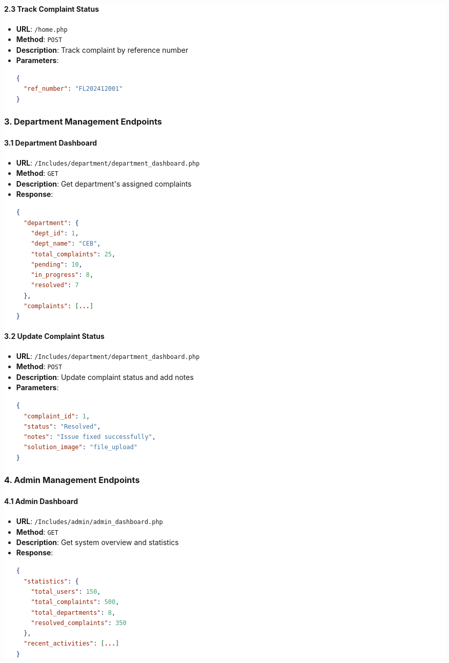 #### 2.3 Track Complaint Status
- **URL**: `/home.php`
- **Method**: `POST`
- **Description**: Track complaint by reference number
- **Parameters**:
  ```json
  {
    "ref_number": "FL202412001"
  }
  ```

### 3. Department Management Endpoints

#### 3.1 Department Dashboard
- **URL**: `/Includes/department/department_dashboard.php`
- **Method**: `GET`
- **Description**: Get department's assigned complaints
- **Response**:
  ```json
  {
    "department": {
      "dept_id": 1,
      "dept_name": "CEB",
      "total_complaints": 25,
      "pending": 10,
      "in_progress": 8,
      "resolved": 7
    },
    "complaints": [...]
  }
  ```

#### 3.2 Update Complaint Status
- **URL**: `/Includes/department/department_dashboard.php`
- **Method**: `POST`
- **Description**: Update complaint status and add notes
- **Parameters**:
  ```json
  {
    "complaint_id": 1,
    "status": "Resolved",
    "notes": "Issue fixed successfully",
    "solution_image": "file_upload"
  }
  ```

### 4. Admin Management Endpoints

#### 4.1 Admin Dashboard
- **URL**: `/Includes/admin/admin_dashboard.php`
- **Method**: `GET`
- **Description**: Get system overview and statistics
- **Response**:
  ```json
  {
    "statistics": {
      "total_users": 150,
      "total_complaints": 500,
      "total_departments": 8,
      "resolved_complaints": 350
    },
    "recent_activities": [...]
  }
  ```
